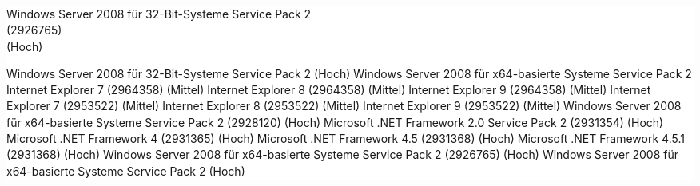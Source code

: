 Windows Server 2008 für 32-Bit-Systeme Service Pack 2  
(2926765)  
(Hoch)
</td>
<td style="border:1px solid black;">
Windows Server 2008 für 32-Bit-Systeme Service Pack 2  
(Hoch)
</td>
</tr>
<tr>
<td style="border:1px solid black;">
Windows Server 2008 für x64-basierte Systeme Service Pack 2
</td>
<td style="border:1px solid black;">
Internet Explorer 7  
(2964358)  
(Mittel)  
Internet Explorer 8  
(2964358)  
(Mittel)  
Internet Explorer 9  
(2964358)  
(Mittel)
</td>
<td style="border:1px solid black;">
Internet Explorer 7  
(2953522)  
(Mittel)  
Internet Explorer 8  
(2953522)  
(Mittel)  
Internet Explorer 9  
(2953522)  
(Mittel)
</td>
<td style="border:1px solid black;">
Windows Server 2008 für x64-basierte Systeme Service Pack 2  
(2928120)  
(Hoch)
</td>
<td style="border:1px solid black;">
Microsoft .NET Framework 2.0 Service Pack 2  
(2931354)  
(Hoch)  
Microsoft .NET Framework 4  
(2931365)  
(Hoch)  
Microsoft .NET Framework 4.5  
(2931368)  
(Hoch)  
Microsoft .NET Framework 4.5.1  
(2931368)  
(Hoch)
</td>
<td style="border:1px solid black;">
Windows Server 2008 für x64-basierte Systeme Service Pack 2  
(2926765)  
(Hoch)
</td>
<td style="border:1px solid black;">
Windows Server 2008 für x64-basierte Systeme Service Pack 2  
(Hoch)
</td>
</tr>